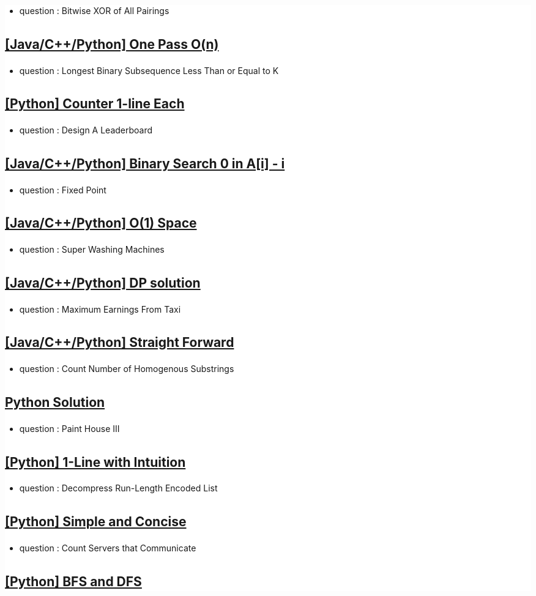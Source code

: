 - question : Bitwise XOR of All Pairings

## [[Java/C++/Python] One Pass O(n)](https://leetcode.com/discuss/topic/2168227/javacpython-one-pass-on)

- question : Longest Binary Subsequence Less Than or Equal to K

## [[Python] Counter 1-line Each](https://leetcode.com/discuss/topic/418866/python-counter-1-line-each)

- question : Design A Leaderboard

## [[Java/C++/Python] Binary Search 0 in A[i] - i](https://leetcode.com/discuss/topic/303401/javacpython-binary-search-0-in-ai-i)

- question : Fixed Point

## [[Java/C++/Python] O(1) Space](https://leetcode.com/discuss/topic/99187/javacpython-o1-space)

- question : Super Washing Machines

## [[Java/C++/Python] DP solution](https://leetcode.com/discuss/topic/1470941/javacpython-dp-solution)

- question : Maximum Earnings From Taxi

## [[Java/C++/Python] Straight Forward](https://leetcode.com/discuss/topic/1064530/javacpython-straight-forward)

- question : Count Number of Homogenous Substrings

## [Python Solution](https://leetcode.com/discuss/topic/674485/python-solution)

- question : Paint House III

## [[Python] 1-Line with Intuition](https://leetcode.com/discuss/topic/477055/python-1-line-with-intuition)

- question : Decompress Run-Length Encoded List

## [[Python] Simple and Concise](https://leetcode.com/discuss/topic/436665/python-simple-and-concise)

- question : Count Servers that Communicate

## [[Python] BFS and DFS](https://leetcode.com/discuss/topic/282839/python-bfs-and-dfs)

